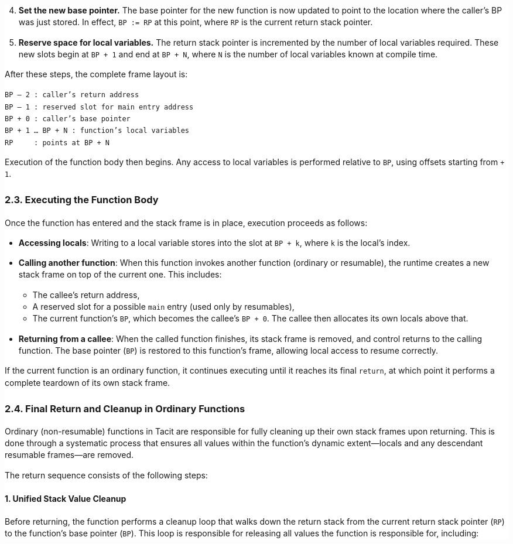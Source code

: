 4. **Set the new base pointer.**
   The base pointer for the new function is now updated to point to the location where the caller’s BP was just stored. In effect, `BP := RP` at this point, where `RP` is the current return stack pointer.

5. **Reserve space for local variables.**
   The return stack pointer is incremented by the number of local variables required. These new slots begin at `BP + 1` and end at `BP + N`, where `N` is the number of local variables known at compile time.

After these steps, the complete frame layout is:

```
BP – 2 : caller’s return address
BP – 1 : reserved slot for main entry address
BP + 0 : caller’s base pointer
BP + 1 … BP + N : function’s local variables
RP     : points at BP + N
```

Execution of the function body then begins. Any access to local variables is performed relative to `BP`, using offsets starting from `+1`.

### 2.3. Executing the Function Body

Once the function has entered and the stack frame is in place, execution proceeds as follows:

* **Accessing locals**: Writing to a local variable stores into the slot at `BP + k`, where `k` is the local’s index.
* **Calling another function**: When this function invokes another function (ordinary or resumable), the runtime creates a new stack frame on top of the current one. This includes:

  * The callee’s return address,
  * A reserved slot for a possible `main` entry (used only by resumables),
  * The current function’s `BP`, which becomes the callee’s `BP + 0`.
    The callee then allocates its own locals above that.
* **Returning from a callee**: When the called function finishes, its stack frame is removed, and control returns to the calling function. The base pointer (`BP`) is restored to this function’s frame, allowing local access to resume correctly.

If the current function is an ordinary function, it continues executing until it reaches its final `return`, at which point it performs a complete teardown of its own stack frame.

### 2.4. Final Return and Cleanup in Ordinary Functions

Ordinary (non-resumable) functions in Tacit are responsible for fully cleaning up their own stack frames upon returning. This is done through a systematic process that ensures all values within the function’s dynamic extent—locals and any descendant resumable frames—are removed.

The return sequence consists of the following steps:

#### 1. Unified Stack Value Cleanup

Before returning, the function performs a cleanup loop that walks down the return stack from the current return stack pointer (`RP`) to the function’s base pointer (`BP`). This loop is responsible for releasing all values the function is responsible for, including:
